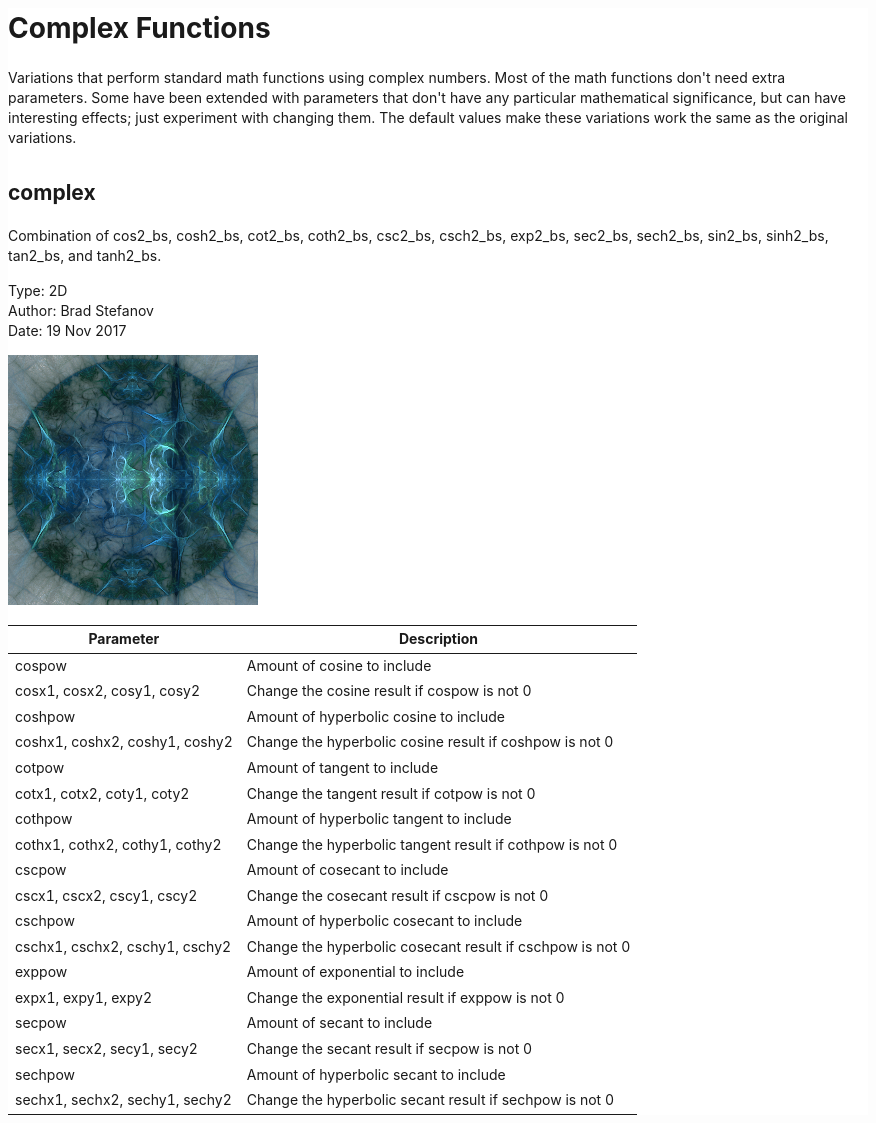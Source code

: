 # Complex Functions
Variations that perform standard math functions using complex numbers. Most of the math functions don't need extra parameters. Some have been extended with parameters that don't have any particular mathematical significance, but can have interesting effects; just experiment with changing them. The default values make these variations work the same as the original variations.

## complex
Combination of cos2_bs, cosh2_bs, cot2_bs, coth2_bs, csc2_bs, csch2_bs, exp2_bs, sec2_bs, sech2_bs, sin2_bs, sinh2_bs, tan2_bs, and tanh2_bs.

Type: 2D  
Author: Brad Stefanov  
Date: 19 Nov 2017  

[![](complex-1.png)](complex-1.flame)

| Parameter | Description |
| --- | --- |
| cospow | Amount of cosine to include |
| cosx1, cosx2, cosy1, cosy2 | Change the cosine result if cospow is not 0 |
| coshpow | Amount of hyperbolic cosine to include |
| coshx1, coshx2, coshy1, coshy2 | Change the hyperbolic cosine result if coshpow is not 0 |
| cotpow | Amount of tangent to include |
| cotx1, cotx2, coty1, coty2 | Change the tangent result if cotpow is not 0 |
| cothpow | Amount of hyperbolic tangent to include |
| cothx1, cothx2, cothy1, cothy2 | Change the hyperbolic tangent result if cothpow is not 0 |
| cscpow | Amount of cosecant to include |
| cscx1, cscx2, cscy1, cscy2 | Change the cosecant result if cscpow is not 0 |
| cschpow | Amount of hyperbolic cosecant to include |
| cschx1, cschx2, cschy1, cschy2 | Change the hyperbolic cosecant result if cschpow is not 0 |
| exppow | Amount of exponential to include |
| expx1, expy1, expy2 | Change the exponential result if exppow is not 0 |
| secpow | Amount of secant to include |
| secx1, secx2, secy1, secy2 | Change the secant result if secpow is not 0 |
| sechpow | Amount of hyperbolic secant to include |
| sechx1, sechx2, sechy1, sechy2 | Change the hyperbolic secant result if sechpow is not 0 |